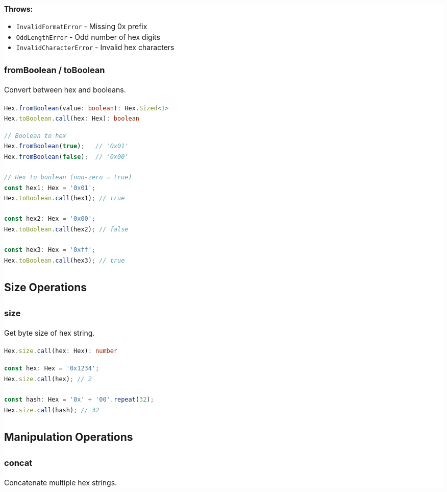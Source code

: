 **Throws:**
- `InvalidFormatError` - Missing 0x prefix
- `OddLengthError` - Odd number of hex digits
- `InvalidCharacterError` - Invalid hex characters

### fromBoolean / toBoolean

Convert between hex and booleans.

```typescript
Hex.fromBoolean(value: boolean): Hex.Sized<1>
Hex.toBoolean.call(hex: Hex): boolean
```

```typescript
// Boolean to hex
Hex.fromBoolean(true);   // '0x01'
Hex.fromBoolean(false);  // '0x00'

// Hex to boolean (non-zero = true)
const hex1: Hex = '0x01';
Hex.toBoolean.call(hex1); // true

const hex2: Hex = '0x00';
Hex.toBoolean.call(hex2); // false

const hex3: Hex = '0xff';
Hex.toBoolean.call(hex3); // true
```

## Size Operations

### size

Get byte size of hex string.

```typescript
Hex.size.call(hex: Hex): number
```

```typescript
const hex: Hex = '0x1234';
Hex.size.call(hex); // 2

const hash: Hex = '0x' + '00'.repeat(32);
Hex.size.call(hash); // 32
```

## Manipulation Operations

### concat

Concatenate multiple hex strings.
